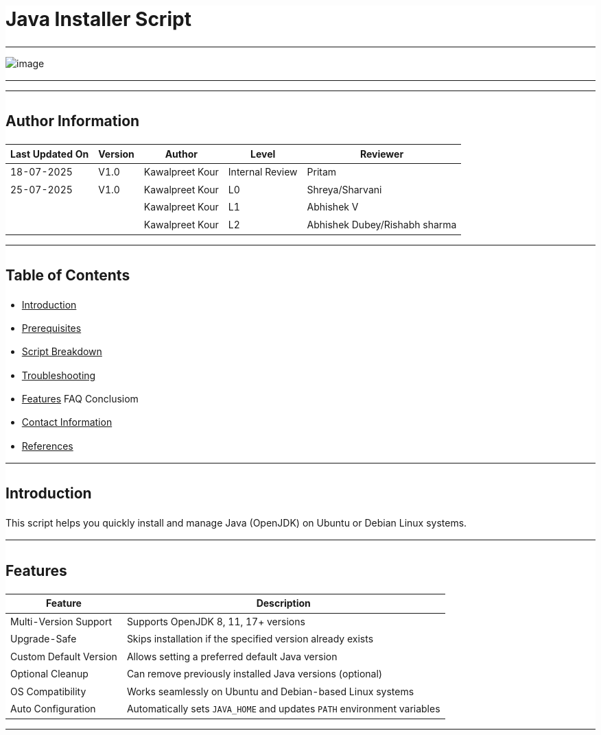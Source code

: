 #  Java Installer Script 
---
<img width="512" height="180" alt="image" src="https://dac.digital/wp-content/uploads/2023/04/backend-java-optimized.png" />

---


---
## Author Information
| Last Updated On | Version | Author           | Level           | Reviewer               |
|-----------------|---------|------------------|-----------------|------------------------|
| 18-07-2025      | V1.0    | Kawalpreet Kour  | Internal Review | Pritam                 |
| 25-07-2025      | V1.0    | Kawalpreet Kour  | L0              | Shreya/Sharvani        |
|                 |         | Kawalpreet Kour  | L1              | Abhishek V             |
|                 |         | Kawalpreet Kour  | L2              | Abhishek Dubey/Rishabh sharma |


 ---
## Table of Contents

- [Introduction](#Introduction)
                         
- [Prerequisites](#prerequisites)                      
- [Script Breakdown](#script-breakdown)      
- [Troubleshooting](#troubleshooting)
- [Features](#features) 
  FAQ
 Conclusiom
- [Contact Information](#Contact-Information)
- [References](#References)      

---
## Introduction

This script helps you quickly install and manage Java (OpenJDK) on Ubuntu or Debian Linux systems.

---

## Features

| Feature                             | Description                                                                 |
|-------------------------------------|-----------------------------------------------------------------------------|
|  Multi-Version Support            | Supports OpenJDK 8, 11, 17+ versions                                        |
|  Upgrade-Safe                     | Skips installation if the specified version already exists                 |
|   Custom Default Version          | Allows setting a preferred default Java version                            |
|  Optional Cleanup                 | Can remove previously installed Java versions (optional)                   |
|  OS Compatibility                 | Works seamlessly on Ubuntu and Debian-based Linux systems                  |
|  Auto Configuration              | Automatically sets `JAVA_HOME` and updates `PATH` environment variables    |

---